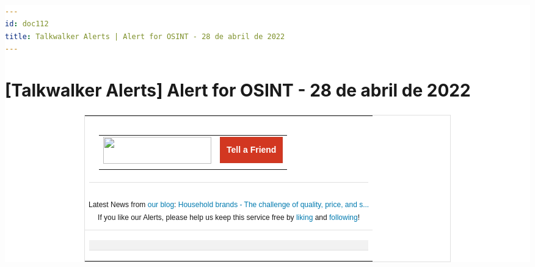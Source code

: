```yaml
---
id: doc112
title: Talkwalker Alerts | Alert for OSINT - 28 de abril de 2022
---
```


# [Talkwalker Alerts] Alert for OSINT - 28 de abril de 2022

<center>
<table cellpadding="0" cellspacing="0" border="0" bgcolor="#FFFFFF" style="border:1px solid #e1e1e1;width:600px">
<tbody><tr>
<td>
<table cellpadding="0" cellspacing="0" border="0" style="border-bottom:1px solid #e1e1e1;width:100%;padding:16px 16px 20px 16px">
<tbody><tr>
<td><a href="https://www.talkwalker.com/alerts" target="_blank" data-saferedirecturl="https://www.google.com/url?hl=pt-BR&amp;q=https://www.talkwalker.com/alerts&amp;source=gmail&amp;ust=1651377891692000&amp;usg=AOvVaw0rNNaWJaf2Y5_B0SO9T1s1"><img src="https://ci5.googleusercontent.com/proxy/ehtTCuhK0NgSCITI_i-2713D50rm8Nm1XiKNn39BzPSTZrmOd-Iy3hqvU_VesH1RNeT3zErVxcNlOHn1r8soCeXbrxUfiJCYHH2u4UF6=s0-d-e1-ft#https://alerts.talkwalker.com/alerts/public/images/logo.png" style="width:177px;height:44px"></a></td>
<td>
<a href="https://twitter.com/intent/tweet?text=The%20most%20important%20conversations%20delivered%20to%20your%20inbox%20every%20day%20for%20free&amp;hashtags=TalkwalkerAlerts&amp;via=talkwalker" target="_blank" data-saferedirecturl="https://www.google.com/url?hl=pt-BR&amp;q=https://twitter.com/intent/tweet?text%3DThe%2520most%2520important%2520conversations%2520delivered%2520to%2520your%2520inbox%2520every%2520day%2520for%2520free%26hashtags%3DTalkwalkerAlerts%26via%3Dtalkwalker&amp;source=gmail&amp;ust=1651377891692000&amp;usg=AOvVaw3Gli0V6GdbUJtjYUAE9FVS"><div id="m_2538106335274628095callToAction" style="float:right;padding:10px;border:1px solid #c63e2a;background:#d23721;color:#fff;font-weight:bold;font-size:14px;font-family:Helvetica,Verdana,Geneva,Arial,sans-serif">Tell a Friend</div></a>
</td>
</tr>
</tbody></table>
</td>
</tr>
<tr style="font-family:Helvetica,Verdana,Geneva,Arial,sans-serif;text-align:center">
<td style="font-size:12px;padding-top:10px">
Latest News from <a href="https://www.talkwalker.com/blogs" style="color:#007aaf;text-decoration:none" target="_blank" data-saferedirecturl="https://www.google.com/url?hl=pt-BR&amp;q=https://www.talkwalker.com/blogs&amp;source=gmail&amp;ust=1651377891692000&amp;usg=AOvVaw1d5lycH8MPqUklKA4z393P">our blog</a>: <a href="https://www.talkwalker.com/blog/cpg-household-brands" style="color:#007aaf;text-decoration:none" title="Household brands - The challenge of quality, price, and sustainability" target="_blank" data-saferedirecturl="https://www.google.com/url?hl=pt-BR&amp;q=https://www.talkwalker.com/blog/cpg-household-brands&amp;source=gmail&amp;ust=1651377891692000&amp;usg=AOvVaw1uJrGgl6I8v5EjLqKRQB8O">Household brands - The challenge of quality, price, and s...</a>
</td>
</tr>
<tr style="font-family:Helvetica,Verdana,Geneva,Arial,sans-serif;text-align:center">
<td style="font-size:12px;padding-bottom:10px;border-bottom:1px solid #e1e1e1">
If you like our Alerts, please help us keep this service free by <a href="https://www.facebook.com/talkwalker" style="color:#007aaf;text-decoration:none" target="_blank" data-saferedirecturl="https://www.google.com/url?hl=pt-BR&amp;q=https://www.facebook.com/talkwalker&amp;source=gmail&amp;ust=1651377891692000&amp;usg=AOvVaw2Uj71zzlIEKAF2D7Vd0SGj">liking</a> and <a href="https://twitter.com/talkwalker" style="color:#007aaf;text-decoration:none" target="_blank" data-saferedirecturl="https://www.google.com/url?hl=pt-BR&amp;q=https://twitter.com/talkwalker&amp;source=gmail&amp;ust=1651377891692000&amp;usg=AOvVaw2zR4dPZttJliig_RLKSmYy">following</a>!
</td>
</tr>
<tr>
<td>
<table cellpadding="0" cellspacing="0" border="0" bgcolor="#F2F2F2" style="border-bottom:1px solid #e1e1e1;color:#333333;font-family:Helvetica,Verdana,Geneva,Arial,sans-serif;width:100%;padding:8px 16px">
<tbody><tr>